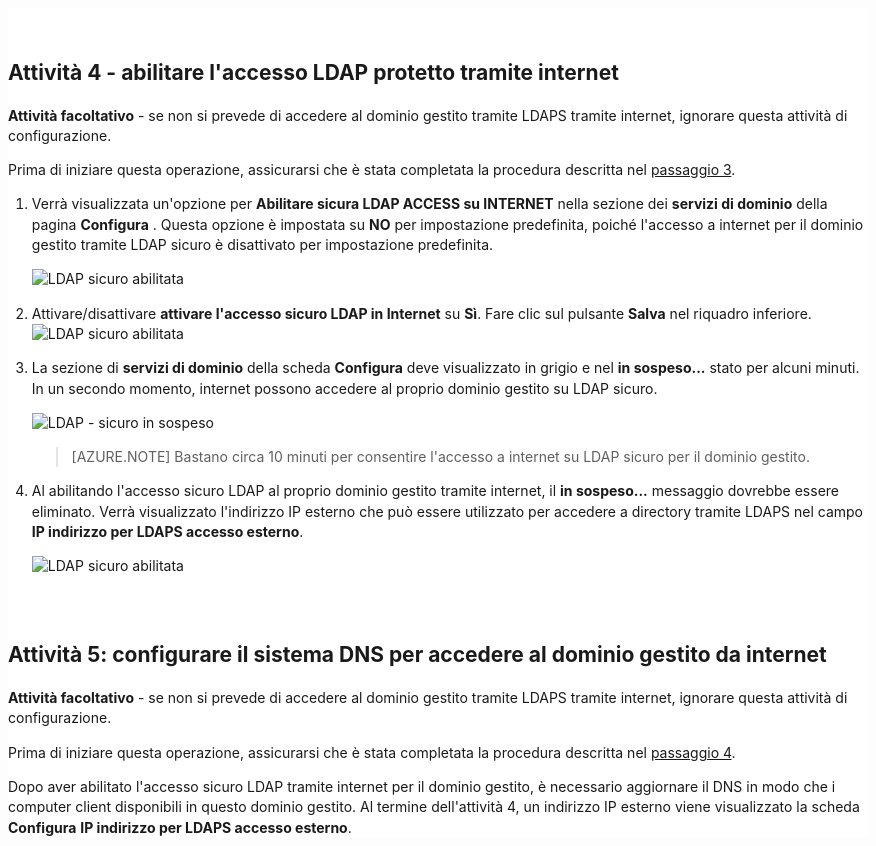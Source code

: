<br>


## <a name="task-4---enable-secure-ldap-access-over-the-internet"></a>Attività 4 - abilitare l'accesso LDAP protetto tramite internet
**Attività facoltativo** - se non si prevede di accedere al dominio gestito tramite LDAPS tramite internet, ignorare questa attività di configurazione.

Prima di iniziare questa operazione, assicurarsi che è stata completata la procedura descritta nel [passaggio 3](#task-3---enable-secure-ldap-for-the-managed-domain).

1. Verrà visualizzata un'opzione per **Abilitare sicura LDAP ACCESS su INTERNET** nella sezione dei **servizi di dominio** della pagina **Configura** . Questa opzione è impostata su **NO** per impostazione predefinita, poiché l'accesso a internet per il dominio gestito tramite LDAP sicuro è disattivato per impostazione predefinita.

    ![LDAP sicuro abilitata](./media/active-directory-domain-services-admin-guide/secure-ldap-enabled2.png)

2. Attivare/disattivare **attivare l'accesso sicuro LDAP in Internet** su **Sì**. Fare clic sul pulsante **Salva** nel riquadro inferiore.
    ![LDAP sicuro abilitata](./media/active-directory-domain-services-admin-guide/secure-ldap-enable-internet-access.png)

3. La sezione di **servizi di dominio** della scheda **Configura** deve visualizzato in grigio e nel **in sospeso...** stato per alcuni minuti. In un secondo momento, internet possono accedere al proprio dominio gestito su LDAP sicuro.

    ![LDAP - sicuro in sospeso](./media/active-directory-domain-services-admin-guide/secure-ldap-enable-internet-access-pending-state.png)

    > [AZURE.NOTE] Bastano circa 10 minuti per consentire l'accesso a internet su LDAP sicuro per il dominio gestito.

4. Al abilitando l'accesso sicuro LDAP al proprio dominio gestito tramite internet, il **in sospeso...** messaggio dovrebbe essere eliminato. Verrà visualizzato l'indirizzo IP esterno che può essere utilizzato per accedere a directory tramite LDAPS nel campo **IP indirizzo per LDAPS accesso esterno**.

    ![LDAP sicuro abilitata](./media/active-directory-domain-services-admin-guide/secure-ldap-internet-access-enabled.png)

<br>

## <a name="task-5---configure-dns-to-access-the-managed-domain-from-the-internet"></a>Attività 5: configurare il sistema DNS per accedere al dominio gestito da internet
**Attività facoltativo** - se non si prevede di accedere al dominio gestito tramite LDAPS tramite internet, ignorare questa attività di configurazione.

Prima di iniziare questa operazione, assicurarsi che è stata completata la procedura descritta nel [passaggio 4](#task-4---enable-secure-ldap-access-over-the-internet).

Dopo aver abilitato l'accesso sicuro LDAP tramite internet per il dominio gestito, è necessario aggiornare il DNS in modo che i computer client disponibili in questo dominio gestito. Al termine dell'attività 4, un indirizzo IP esterno viene visualizzato la scheda **Configura** **IP indirizzo per LDAPS accesso esterno**.
